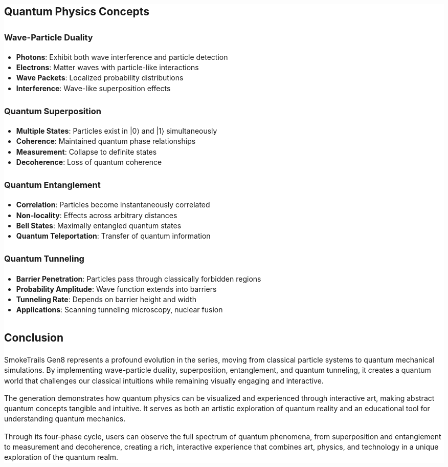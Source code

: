 ## Quantum Physics Concepts

### Wave-Particle Duality
- **Photons**: Exhibit both wave interference and particle detection
- **Electrons**: Matter waves with particle-like interactions
- **Wave Packets**: Localized probability distributions
- **Interference**: Wave-like superposition effects

### Quantum Superposition
- **Multiple States**: Particles exist in |0⟩ and |1⟩ simultaneously
- **Coherence**: Maintained quantum phase relationships
- **Measurement**: Collapse to definite states
- **Decoherence**: Loss of quantum coherence

### Quantum Entanglement
- **Correlation**: Particles become instantaneously correlated
- **Non-locality**: Effects across arbitrary distances
- **Bell States**: Maximally entangled quantum states
- **Quantum Teleportation**: Transfer of quantum information

### Quantum Tunneling
- **Barrier Penetration**: Particles pass through classically forbidden regions
- **Probability Amplitude**: Wave function extends into barriers
- **Tunneling Rate**: Depends on barrier height and width
- **Applications**: Scanning tunneling microscopy, nuclear fusion

## Conclusion

SmokeTrails Gen8 represents a profound evolution in the series, moving from classical particle systems to quantum mechanical simulations. By implementing wave-particle duality, superposition, entanglement, and quantum tunneling, it creates a quantum world that challenges our classical intuitions while remaining visually engaging and interactive.

The generation demonstrates how quantum physics can be visualized and experienced through interactive art, making abstract quantum concepts tangible and intuitive. It serves as both an artistic exploration of quantum reality and an educational tool for understanding quantum mechanics.

Through its four-phase cycle, users can observe the full spectrum of quantum phenomena, from superposition and entanglement to measurement and decoherence, creating a rich, interactive experience that combines art, physics, and technology in a unique exploration of the quantum realm. 